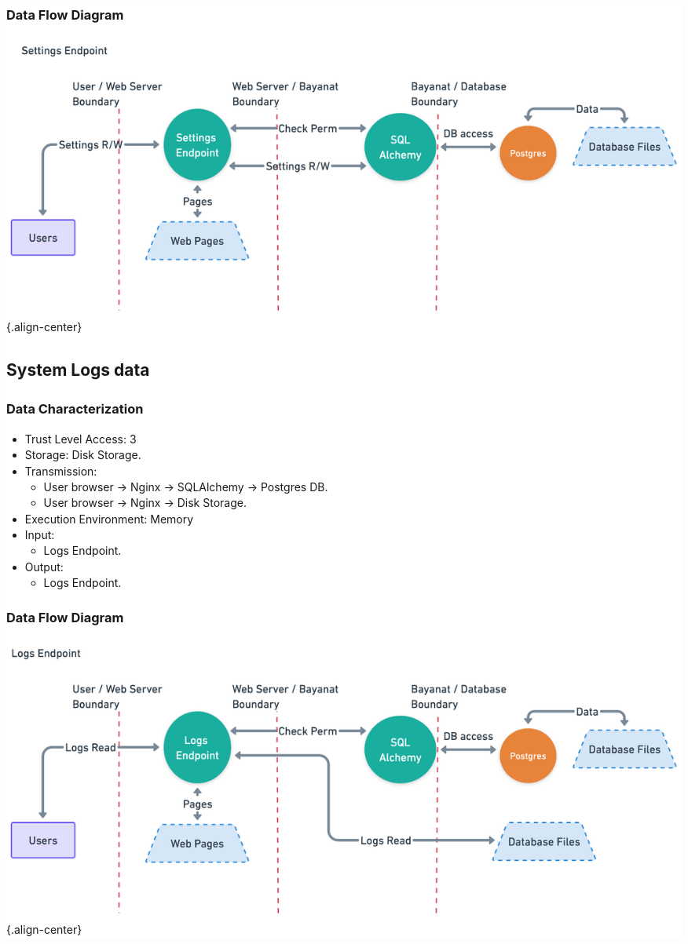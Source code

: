 ### Data Flow Diagram

![settings.png](./assets/threat-model//settings.png){.align-center}

## System Logs data 

### Data Characterization

-   Trust Level Access: 3
-   Storage: Disk Storage.
-   Transmission:
    -   User browser -> Nginx -> SQLAlchemy -> Postgres DB.
    -   User browser -> Nginx -> Disk Storage.
-   Execution Environment: Memory
-   Input:
    -   Logs Endpoint.
-   Output:
    -   Logs Endpoint.

### Data Flow Diagram

![logs.png](./assets/threat-model//logs.png){.align-center}
